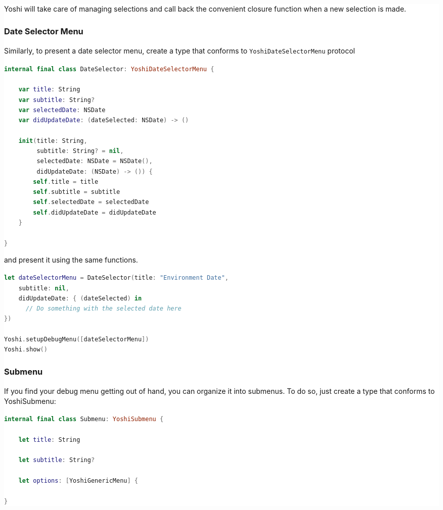 Yoshi will take care of managing selections and call back the convenient closure function when a new selection is made.

### Date Selector Menu

Similarly, to present a date selector menu, create a type that conforms to `YoshiDateSelectorMenu` protocol

```swift
internal final class DateSelector: YoshiDateSelectorMenu {

    var title: String
    var subtitle: String?
    var selectedDate: NSDate
    var didUpdateDate: (dateSelected: NSDate) -> ()

    init(title: String,
         subtitle: String? = nil,
         selectedDate: NSDate = NSDate(),
         didUpdateDate: (NSDate) -> ()) {
        self.title = title
        self.subtitle = subtitle
        self.selectedDate = selectedDate
        self.didUpdateDate = didUpdateDate
    }

}
```

and present it using the same functions.

```swift
let dateSelectorMenu = DateSelector(title: "Environment Date",
    subtitle: nil,
    didUpdateDate: { (dateSelected) in
      // Do something with the selected date here
})

Yoshi.setupDebugMenu([dateSelectorMenu])
Yoshi.show()
```

### Submenu

If you find your debug menu getting out of hand, you can organize it into submenus. To do so, just create a type that conforms to YoshiSubmenu:


```swift
internal final class Submenu: YoshiSubmenu {
    
    let title: String
    
    let subtitle: String?
    
    let options: [YoshiGenericMenu] {
    
}
```


[LICENSE]: ./LICENSE